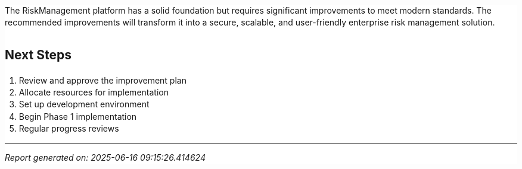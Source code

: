 The RiskManagement platform has a solid foundation but requires significant improvements to meet modern standards. The recommended improvements will transform it into a secure, scalable, and user-friendly enterprise risk management solution.

## Next Steps

1. Review and approve the improvement plan
2. Allocate resources for implementation
3. Set up development environment
4. Begin Phase 1 implementation
5. Regular progress reviews

---
*Report generated on: 2025-06-16 09:15:26.414624*
